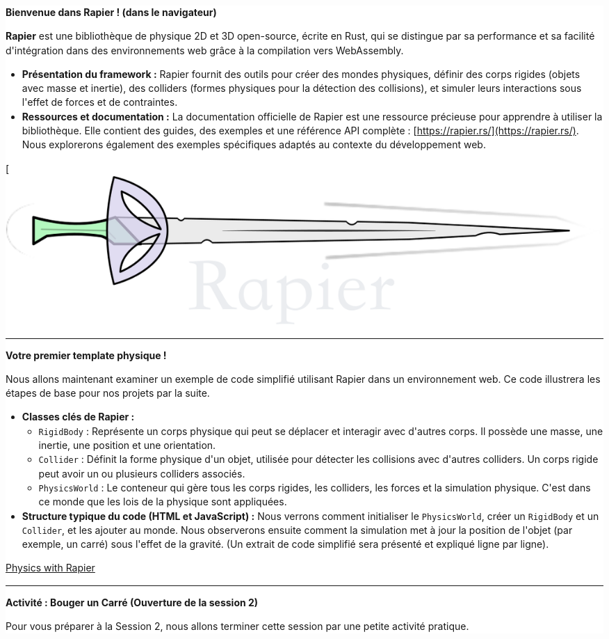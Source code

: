 
**Bienvenue dans Rapier ! (dans le navigateur)**

**Rapier** est une bibliothèque de physique 2D et 3D open-source, écrite en Rust, qui se distingue par sa performance et sa facilité d'intégration dans des environnements web grâce à la compilation vers WebAssembly.

*   **Présentation du framework :** Rapier fournit des outils pour créer des mondes physiques, définir des corps rigides (objets avec masse et inertie), des colliders (formes physiques pour la détection des collisions), et simuler leurs interactions sous l'effet de forces et de contraintes.
*   **Ressources et documentation :** La documentation officielle de Rapier est une ressource précieuse pour apprendre à utiliser la bibliothèque. Elle contient des guides, des exemples et une référence API complète : [https://rapier.rs/](https://rapier.rs/). Nous explorerons également des exemples spécifiques adaptés au contexte du développement web.

[![Screenshot of the browser](../images/rapier_logo_color_textpath.svg)

---

**Votre premier template physique !**

Nous allons maintenant examiner un exemple de code simplifié utilisant Rapier dans un environnement web. Ce code illustrera les étapes de base pour nos projets par la suite.

*   **Classes clés de Rapier :**
    *   `RigidBody` : Représente un corps physique qui peut se déplacer et interagir avec d'autres corps. Il possède une masse, une inertie, une position et une orientation.
    *   `Collider` : Définit la forme physique d'un objet, utilisée pour détecter les collisions avec d'autres colliders. Un corps rigide peut avoir un ou plusieurs colliders associés.
    *   `PhysicsWorld` : Le conteneur qui gère tous les corps rigides, les colliders, les forces et la simulation physique. C'est dans ce monde que les lois de la physique sont appliquées.
*   **Structure typique du code (HTML et JavaScript) :** Nous verrons comment initialiser le `PhysicsWorld`, créer un `RigidBody` et un `Collider`, et les ajouter au monde. Nous observerons ensuite comment la simulation met à jour la position de l'objet (par exemple, un carré) sous l'effet de la gravité. (Un extrait de code simplifié sera présenté et expliqué ligne par ligne).

[Physics with Rapier](../physics-with-rapier-and-three/index.html)

---

**Activité : Bouger un Carré (Ouverture de la session 2)**

Pour vous préparer à la Session 2, nous allons terminer cette session par une petite activité pratique.
